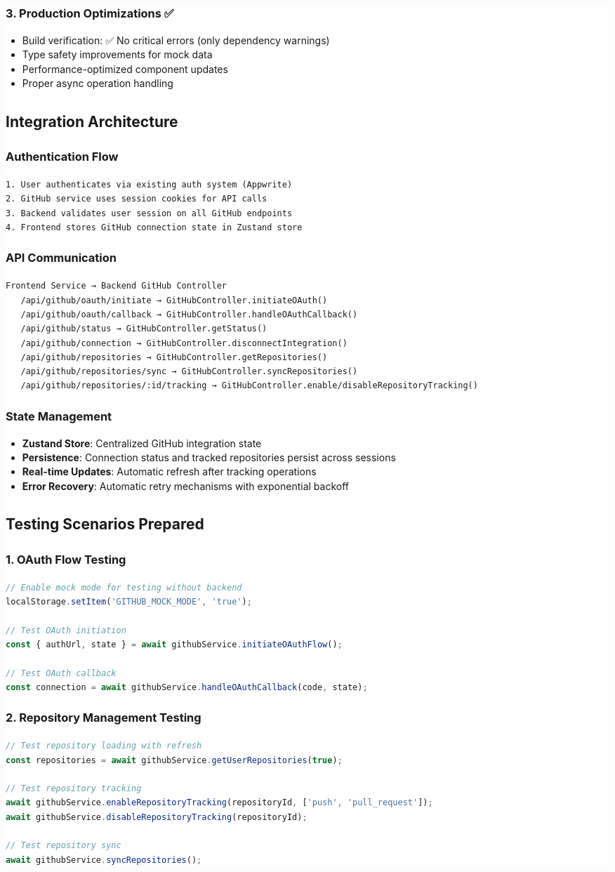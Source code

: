 ### 3. Production Optimizations ✅
- Build verification: ✅ No critical errors (only dependency warnings)
- Type safety improvements for mock data
- Performance-optimized component updates
- Proper async operation handling

## Integration Architecture

### Authentication Flow
```
1. User authenticates via existing auth system (Appwrite)
2. GitHub service uses session cookies for API calls
3. Backend validates user session on all GitHub endpoints
4. Frontend stores GitHub connection state in Zustand store
```

### API Communication
```
Frontend Service → Backend GitHub Controller
   /api/github/oauth/initiate → GitHubController.initiateOAuth()
   /api/github/oauth/callback → GitHubController.handleOAuthCallback()
   /api/github/status → GitHubController.getStatus()
   /api/github/connection → GitHubController.disconnectIntegration()
   /api/github/repositories → GitHubController.getRepositories()
   /api/github/repositories/sync → GitHubController.syncRepositories()
   /api/github/repositories/:id/tracking → GitHubController.enable/disableRepositoryTracking()
```

### State Management
- **Zustand Store**: Centralized GitHub integration state
- **Persistence**: Connection status and tracked repositories persist across sessions
- **Real-time Updates**: Automatic refresh after tracking operations
- **Error Recovery**: Automatic retry mechanisms with exponential backoff

## Testing Scenarios Prepared

### 1. OAuth Flow Testing
```javascript
// Enable mock mode for testing without backend
localStorage.setItem('GITHUB_MOCK_MODE', 'true');

// Test OAuth initiation
const { authUrl, state } = await githubService.initiateOAuthFlow();

// Test OAuth callback
const connection = await githubService.handleOAuthCallback(code, state);
```

### 2. Repository Management Testing
```javascript
// Test repository loading with refresh
const repositories = await githubService.getUserRepositories(true);

// Test repository tracking
await githubService.enableRepositoryTracking(repositoryId, ['push', 'pull_request']);
await githubService.disableRepositoryTracking(repositoryId);

// Test repository sync
await githubService.syncRepositories();
```
